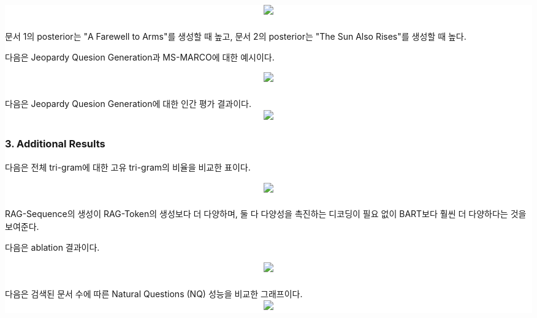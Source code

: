 <center><img src='{{"/assets/img/rag/rag-fig2.webp" | relative_url}}' width="100%"></center>
<br>
문서 1의 posterior는 "A Farewell to Arms"를 생성할 때 높고, 문서 2의 posterior는 "The Sun Also Rises"를 생성할 때 높다. 

다음은 Jeopardy Quesion Generation과 MS-MARCO에 대한 예시이다. 

<center><img src='{{"/assets/img/rag/rag-table3.webp" | relative_url}}' width="95%"></center>
<br>
다음은 Jeopardy Quesion Generation에 대한 인간 평가 결과이다. 

<center><img src='{{"/assets/img/rag/rag-table4.webp" | relative_url}}' width="32%"></center>

### 3. Additional Results
다음은 전체 tri-gram에 대한 고유 tri-gram의 비율을 비교한 표이다. 

<center><img src='{{"/assets/img/rag/rag-table5.webp" | relative_url}}' width="40%"></center>
<br>
RAG-Sequence의 생성이 RAG-Token의 생성보다 더 다양하며, 둘 다 다양성을 촉진하는 디코딩이 필요 없이 BART보다 훨씬 더 다양하다는 것을 보여준다.

다음은 ablation 결과이다. 

<center><img src='{{"/assets/img/rag/rag-table6.webp" | relative_url}}' width="83%"></center>
<br>
다음은 검색된 문서 수에 따른 Natural Questions (NQ) 성능을 비교한 그래프이다. 

<center><img src='{{"/assets/img/rag/rag-fig3.webp" | relative_url}}' width="100%"></center>